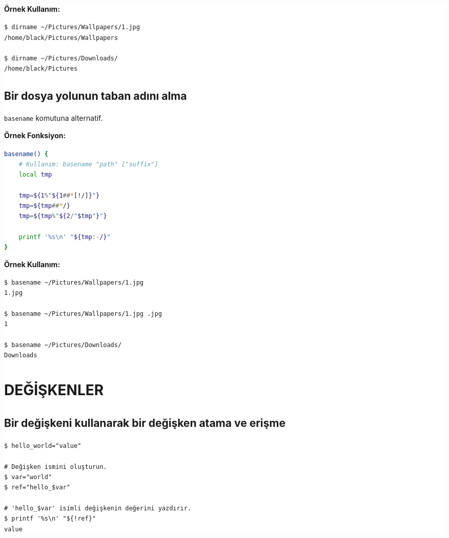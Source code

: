 **Örnek Kullanım:**

```shell
$ dirname ~/Pictures/Wallpapers/1.jpg
/home/black/Pictures/Wallpapers

$ dirname ~/Pictures/Downloads/
/home/black/Pictures
```

## Bir dosya yolunun taban adını alma

`basename` komutuna alternatif.

**Örnek Fonksiyon:**

```sh
basename() {
    # Kullanım: basename "path" ["suffix"]
    local tmp

    tmp=${1%"${1##*[!/]}"}
    tmp=${tmp##*/}
    tmp=${tmp%"${2/"$tmp"}"}

    printf '%s\n' "${tmp:-/}"
}
```

**Örnek Kullanım:**

```shell
$ basename ~/Pictures/Wallpapers/1.jpg
1.jpg

$ basename ~/Pictures/Wallpapers/1.jpg .jpg
1

$ basename ~/Pictures/Downloads/
Downloads
```





# DEĞİŞKENLER

## Bir değişkeni kullanarak bir değişken atama ve erişme

```shell
$ hello_world="value"

# Değişken ismini oluşturun.
$ var="world"
$ ref="hello_$var"

# 'hello_$var' isimli değişkenin değerini yazdırır.
$ printf '%s\n' "${!ref}"
value
```
